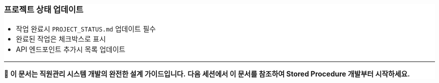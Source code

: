 ### 프로젝트 상태 업데이트
- 작업 완료시 `PROJECT_STATUS.md` 업데이트 필수
- 완료된 작업은 체크박스로 표시
- API 엔드포인트 추가시 목록 업데이트

---

**📄 이 문서는 직원관리 시스템 개발의 완전한 설계 가이드입니다.**
**다음 세션에서 이 문서를 참조하여 Stored Procedure 개발부터 시작하세요.**